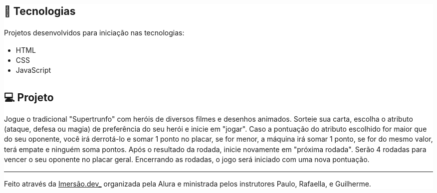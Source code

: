 ## 🚀 Tecnologias

Projetos desenvolvidos para iniciação nas tecnologias:

- HTML
- CSS
- JavaScript

## 💻 Projeto

Jogue o tradicional "Supertrunfo" com heróis de diversos filmes e desenhos animados. Sorteie sua carta, escolha o atributo (ataque, defesa ou magia) de preferência do seu herói e inicie em "jogar". Caso a pontuação do atributo escolhido for maior que do seu oponente, você irá derrotá-lo e somar 1 ponto no placar, se for menor, a máquina irá somar 1 ponto, se for do mesmo valor, terá empate e ninguém soma pontos. Após o resultado da rodada, inicie novamente em "próxima rodada". Serão 4 rodadas para vencer o seu oponente no placar geral. Encerrando as rodadas, o jogo será iniciado com uma nova pontuação.

---

Feito através da [Imersão.dev_](https://imersao.dev/) organizada pela Alura e ministrada pelos instrutores Paulo, Rafaella, e Guilherme.